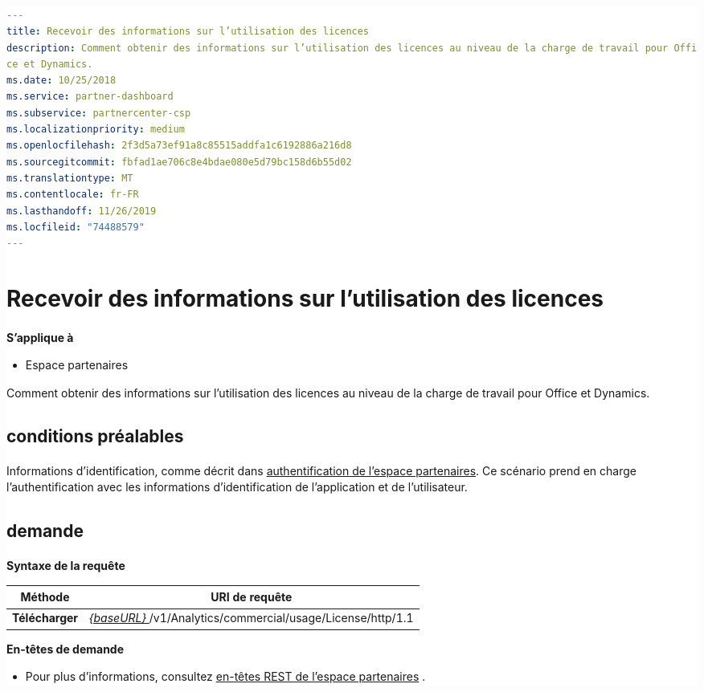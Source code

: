 ```yaml
---
title: Recevoir des informations sur l’utilisation des licences
description: Comment obtenir des informations sur l’utilisation des licences au niveau de la charge de travail pour Office et Dynamics.
ms.date: 10/25/2018
ms.service: partner-dashboard
ms.subservice: partnercenter-csp
ms.localizationpriority: medium
ms.openlocfilehash: 2f3d5a73ef91a8c85515addfa1c6192886a216d8
ms.sourcegitcommit: fbfad1ae706c8e4bdae080e5d79bc158d6b55d02
ms.translationtype: MT
ms.contentlocale: fr-FR
ms.lasthandoff: 11/26/2019
ms.locfileid: "74488579"
---
```

# <a name="get-licenses-usage-information"></a>Recevoir des informations sur l’utilisation des licences

**S’applique à**

- Espace partenaires

Comment obtenir des informations sur l’utilisation des licences au niveau de la charge de travail pour Office et Dynamics.

## <a name="span-idprerequisitesspan-idprerequisitesspan-idprerequisitesprerequisites"></a><span id="Prerequisites"/><span id="prerequisites"/><span id="PREREQUISITES"/>conditions préalables


Informations d’identification, comme décrit dans [authentification de l’espace partenaires](partner-center-authentication.md). Ce scénario prend en charge l’authentification avec les informations d’identification de l’application et de l’utilisateur.


## <a name="span-idrequestspan-idrequestspan-idrequestrequest"></a><span id="Request"/><span id="request"/><span id="REQUEST"/>demande

**Syntaxe de la requête**

| Méthode  | URI de requête                                                                                |
|---------|--------------------------------------------------------------------------------------------|
| **Télécharger** | [ *{baseURL}* ](partner-center-rest-urls.md)/v1/Analytics/commercial/usage/License/http/1.1 |

 
**En-têtes de demande**

- Pour plus d’informations, consultez [en-têtes REST de l’espace partenaires](headers.md) .
